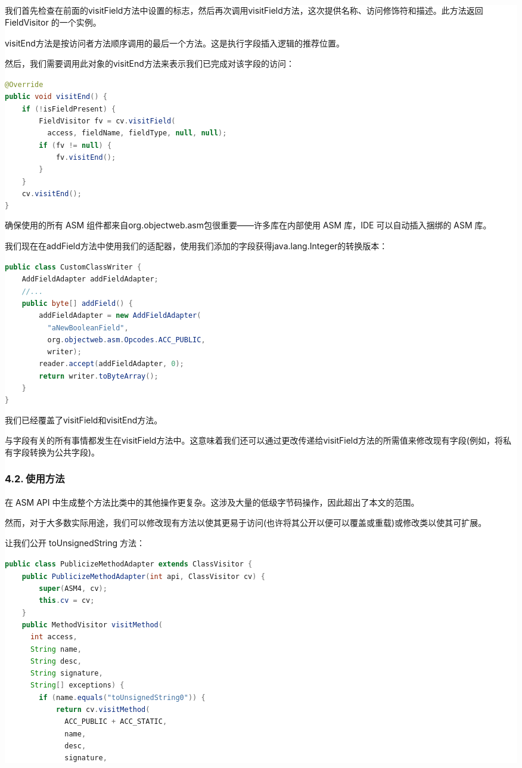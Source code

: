 我们首先检查在前面的visitField方法中设置的标志，然后再次调用visitField方法，这次提供名称、访问修饰符和描述。此方法返回FieldVisitor 的一个实例。

visitEnd方法是按访问者方法顺序调用的最后一个方法。这是执行字段插入逻辑的推荐位置。

然后，我们需要调用此对象的visitEnd方法来表示我们已完成对该字段的访问：

```java
@Override
public void visitEnd() {
    if (!isFieldPresent) {
        FieldVisitor fv = cv.visitField(
          access, fieldName, fieldType, null, null);
        if (fv != null) {
            fv.visitEnd();
        }
    }
    cv.visitEnd();
}

```

确保使用的所有 ASM 组件都来自org.objectweb.asm包很重要——许多库在内部使用 ASM 库，IDE 可以自动插入捆绑的 ASM 库。

我们现在在addField方法中使用我们的适配器，使用我们添加的字段获得java.lang.Integer的转换版本：

```java
public class CustomClassWriter {
    AddFieldAdapter addFieldAdapter;
    //...
    public byte[] addField() {
        addFieldAdapter = new AddFieldAdapter(
          "aNewBooleanField",
          org.objectweb.asm.Opcodes.ACC_PUBLIC,
          writer);
        reader.accept(addFieldAdapter, 0);
        return writer.toByteArray();
    }
}
```

我们已经覆盖了visitField和visitEnd方法。

与字段有关的所有事情都发生在visitField方法中。这意味着我们还可以通过更改传递给visitField方法的所需值来修改现有字段(例如，将私有字段转换为公共字段)。

### 4.2. 使用方法

在 ASM API 中生成整个方法比类中的其他操作更复杂。这涉及大量的低级字节码操作，因此超出了本文的范围。

然而，对于大多数实际用途，我们可以修改现有方法以使其更易于访问(也许将其公开以便可以覆盖或重载)或修改类以使其可扩展。

让我们公开 toUnsignedString 方法：

```java
public class PublicizeMethodAdapter extends ClassVisitor {
    public PublicizeMethodAdapter(int api, ClassVisitor cv) {
        super(ASM4, cv);
        this.cv = cv;
    }
    public MethodVisitor visitMethod(
      int access,
      String name,
      String desc,
      String signature,
      String[] exceptions) {
        if (name.equals("toUnsignedString0")) {
            return cv.visitMethod(
              ACC_PUBLIC + ACC_STATIC,
              name,
              desc,
              signature,
```